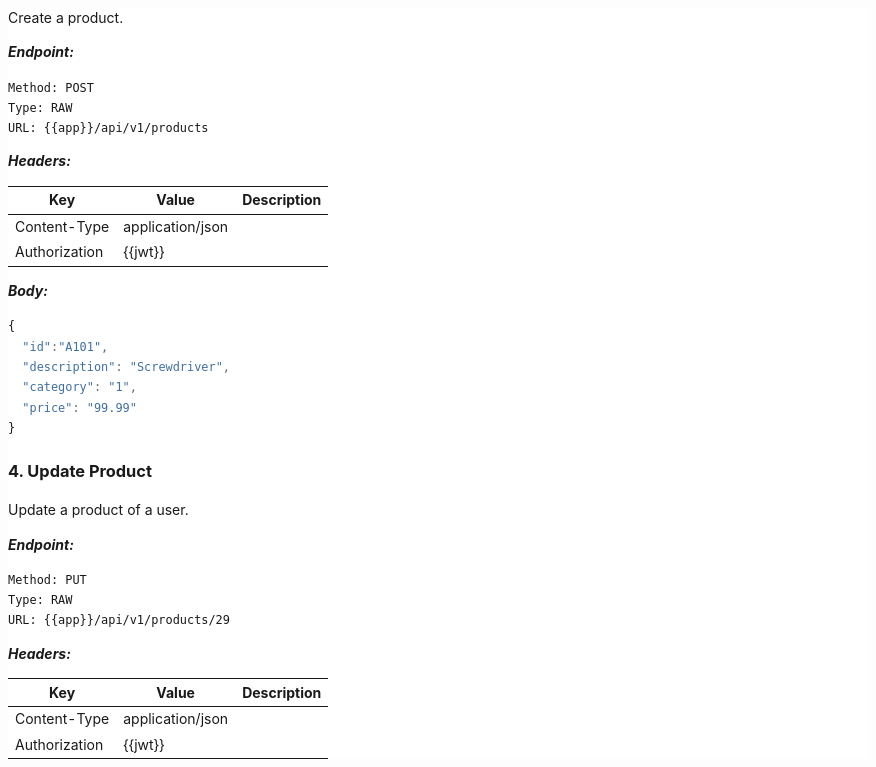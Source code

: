 
Create a product.


***Endpoint:***

```bash
Method: POST
Type: RAW
URL: {{app}}/api/v1/products
```


***Headers:***

| Key | Value | Description |
| --- | ------|-------------|
| Content-Type | application/json |  |
| Authorization | {{jwt}} |  |



***Body:***

```js        
{
  "id":"A101",
  "description": "Screwdriver",
  "category": "1",
  "price": "99.99"
}

```



### 4. Update Product


Update a product of a user.


***Endpoint:***

```bash
Method: PUT
Type: RAW
URL: {{app}}/api/v1/products/29
```


***Headers:***

| Key | Value | Description |
| --- | ------|-------------|
| Content-Type | application/json |  |
| Authorization | {{jwt}} |  |


